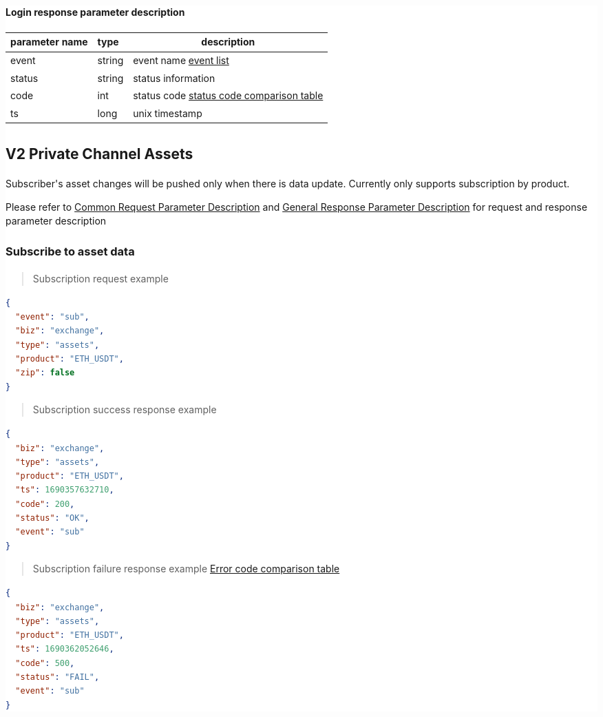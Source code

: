 

#### Login response parameter description

| parameter name | type | description |
|:-------|:-------|----------------------|
| event | string | event name [event list](#events) |
| status | string | status information |
| code | int | status code [status code comparison table](#WSERR) |
| ts | long | unix timestamp |




## V2 Private Channel Assets

Subscriber's asset changes will be pushed only when there is data update. Currently only supports subscription by product.

Please refer to [Common Request Parameter Description](#v2-req-param) and [General Response Parameter Description](#v2-rep-param) for request and response parameter description

### Subscribe to asset data

> Subscription request example

```json
{
  "event": "sub",
  "biz": "exchange",
  "type": "assets",
  "product": "ETH_USDT",
  "zip": false
}
```

> Subscription success response example

```json
{
  "biz": "exchange",
  "type": "assets",
  "product": "ETH_USDT",
  "ts": 1690357632710,
  "code": 200,
  "status": "OK",
  "event": "sub"
}
```


> Subscription failure response example [Error code comparison table](#WSERR)

```json
{
  "biz": "exchange",
  "type": "assets",
  "product": "ETH_USDT",
  "ts": 1690362052646,
  "code": 500,
  "status": "FAIL",
  "event": "sub"
}
```
